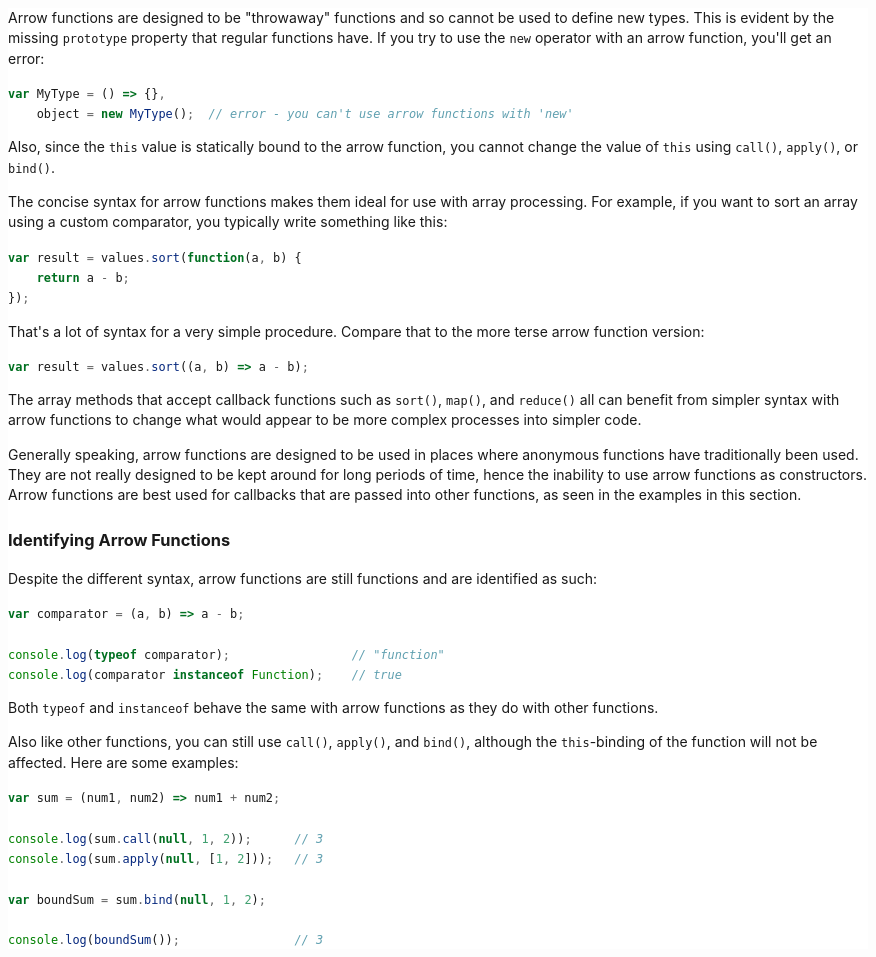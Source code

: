 Arrow functions are designed to be "throwaway" functions and so cannot be used to define new types. This is evident by the missing `prototype` property that regular functions have. If you try to use the `new` operator with an arrow function, you'll get an error:

```js
var MyType = () => {},
    object = new MyType();  // error - you can't use arrow functions with 'new'
```

Also, since the `this` value is statically bound to the arrow function, you cannot change the value of `this` using `call()`, `apply()`, or `bind()`.

The concise syntax for arrow functions makes them ideal for use with array processing. For example, if you want to sort an array using a custom comparator, you typically write something like this:

```js
var result = values.sort(function(a, b) {
    return a - b;
});
```

That's a lot of syntax for a very simple procedure. Compare that to the more terse arrow function version:

```js
var result = values.sort((a, b) => a - b);
```

The array methods that accept callback functions such as `sort()`, `map()`, and `reduce()` all can benefit from simpler syntax with arrow functions to change what would appear to be more complex processes into simpler code.

Generally speaking, arrow functions are designed to be used in places where anonymous functions have traditionally been used. They are not really designed to be kept around for long periods of time, hence the inability to use arrow functions as constructors. Arrow functions are best used for callbacks that are passed into other functions, as seen in the examples in this section.

### Identifying Arrow Functions

Despite the different syntax, arrow functions are still functions and are identified as such:

```js
var comparator = (a, b) => a - b;

console.log(typeof comparator);                 // "function"
console.log(comparator instanceof Function);    // true
```

Both `typeof` and `instanceof` behave the same with arrow functions as they do with other functions.

Also like other functions, you can still use `call()`, `apply()`, and `bind()`, although the `this`-binding of the function will not be affected. Here are some examples:

```js
var sum = (num1, num2) => num1 + num2;

console.log(sum.call(null, 1, 2));      // 3
console.log(sum.apply(null, [1, 2]));   // 3

var boundSum = sum.bind(null, 1, 2);

console.log(boundSum());                // 3
```
